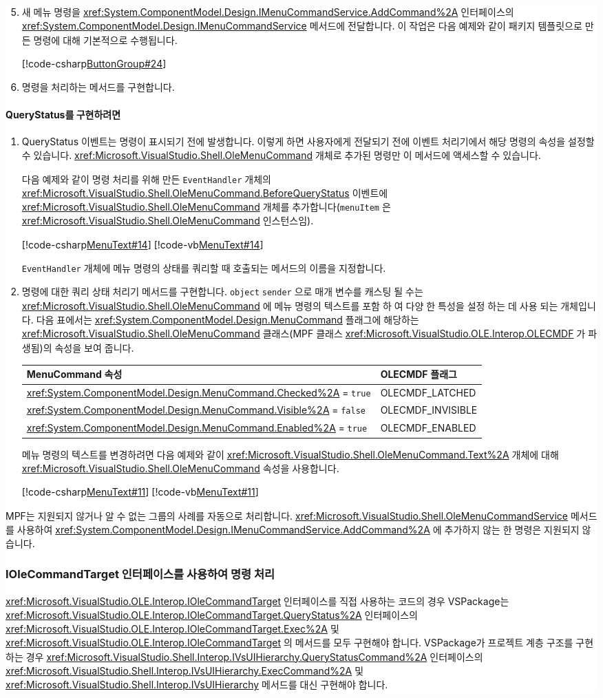 5.  새 메뉴 명령을 <xref:System.ComponentModel.Design.IMenuCommandService.AddCommand%2A> 인터페이스의 <xref:System.ComponentModel.Design.IMenuCommandService> 메서드에 전달합니다. 이 작업은 다음 예제와 같이 패키지 템플릿으로 만든 명령에 대해 기본적으로 수행됩니다.  
  
     [!code-csharp[ButtonGroup#24](../extensibility/codesnippet/CSharp/menucommands-vs-olemenucommands_9.cs)]  
  
6.  명령을 처리하는 메서드를 구현합니다.  
  
#### <a name="to-implement-querystatus"></a>QueryStatus를 구현하려면  
  
1.  QueryStatus 이벤트는 명령이 표시되기 전에 발생합니다. 이렇게 하면 사용자에게 전달되기 전에 이벤트 처리기에서 해당 명령의 속성을 설정할 수 있습니다. <xref:Microsoft.VisualStudio.Shell.OleMenuCommand> 개체로 추가된 명령만 이 메서드에 액세스할 수 있습니다.  
  
     다음 예제와 같이 명령 처리를 위해 만든 `EventHandler` 개체의 <xref:Microsoft.VisualStudio.Shell.OleMenuCommand.BeforeQueryStatus> 이벤트에 <xref:Microsoft.VisualStudio.Shell.OleMenuCommand> 개체를 추가합니다(`menuItem` 은 <xref:Microsoft.VisualStudio.Shell.OleMenuCommand> 인스턴스임).  
  
     [!code-csharp[MenuText#14](../extensibility/codesnippet/CSharp/menucommands-vs-olemenucommands_10.cs)]
     [!code-vb[MenuText#14](../extensibility/codesnippet/VisualBasic/menucommands-vs-olemenucommands_10.vb)]  
  
     `EventHandler` 개체에 메뉴 명령의 상태를 쿼리할 때 호출되는 메서드의 이름을 지정합니다.  
  
2.  명령에 대한 쿼리 상태 처리기 메서드를 구현합니다. `object` `sender` 으로 매개 변수를 캐스팅 될 수는 <xref:Microsoft.VisualStudio.Shell.OleMenuCommand> 에 메뉴 명령의 텍스트를 포함 하 여 다양 한 특성을 설정 하는 데 사용 되는 개체입니다. 다음 표에서는 <xref:System.ComponentModel.Design.MenuCommand> 플래그에 해당하는 <xref:Microsoft.VisualStudio.Shell.OleMenuCommand> 클래스(MPF 클래스 <xref:Microsoft.VisualStudio.OLE.Interop.OLECMDF> 가 파생됨)의 속성을 보여 줍니다.  
  
    |MenuCommand 속성|OLECMDF 플래그|  
    |--------------------------|------------------|  
    |<xref:System.ComponentModel.Design.MenuCommand.Checked%2A> = `true`|OLECMDF_LATCHED|  
    |<xref:System.ComponentModel.Design.MenuCommand.Visible%2A> = `false`|OLECMDF_INVISIBLE|  
    |<xref:System.ComponentModel.Design.MenuCommand.Enabled%2A> = `true`|OLECMDF_ENABLED|  
  
     메뉴 명령의 텍스트를 변경하려면 다음 예제와 같이 <xref:Microsoft.VisualStudio.Shell.OleMenuCommand.Text%2A> 개체에 대해 <xref:Microsoft.VisualStudio.Shell.OleMenuCommand> 속성을 사용합니다.  
  
     [!code-csharp[MenuText#11](../extensibility/codesnippet/CSharp/menucommands-vs-olemenucommands_11.cs)]
     [!code-vb[MenuText#11](../extensibility/codesnippet/VisualBasic/menucommands-vs-olemenucommands_11.vb)]  
  
 MPF는 지원되지 않거나 알 수 없는 그룹의 사례를 자동으로 처리합니다. <xref:Microsoft.VisualStudio.Shell.OleMenuCommandService> 메서드를 사용하여 <xref:System.ComponentModel.Design.IMenuCommandService.AddCommand%2A> 에 추가하지 않는 한 명령은 지원되지 않습니다.  
  
### <a name="handling-commands-by-using-the-iolecommandtarget-interface"></a>IOleCommandTarget 인터페이스를 사용하여 명령 처리  
 <xref:Microsoft.VisualStudio.OLE.Interop.IOleCommandTarget> 인터페이스를 직접 사용하는 코드의 경우 VSPackage는 <xref:Microsoft.VisualStudio.OLE.Interop.IOleCommandTarget.QueryStatus%2A> 인터페이스의 <xref:Microsoft.VisualStudio.OLE.Interop.IOleCommandTarget.Exec%2A> 및 <xref:Microsoft.VisualStudio.OLE.Interop.IOleCommandTarget> 의 메서드를 모두 구현해야 합니다. VSPackage가 프로젝트 계층 구조를 구현하는 경우 <xref:Microsoft.VisualStudio.Shell.Interop.IVsUIHierarchy.QueryStatusCommand%2A> 인터페이스의 <xref:Microsoft.VisualStudio.Shell.Interop.IVsUIHierarchy.ExecCommand%2A> 및 <xref:Microsoft.VisualStudio.Shell.Interop.IVsUIHierarchy> 메서드를 대신 구현해야 합니다.  
  